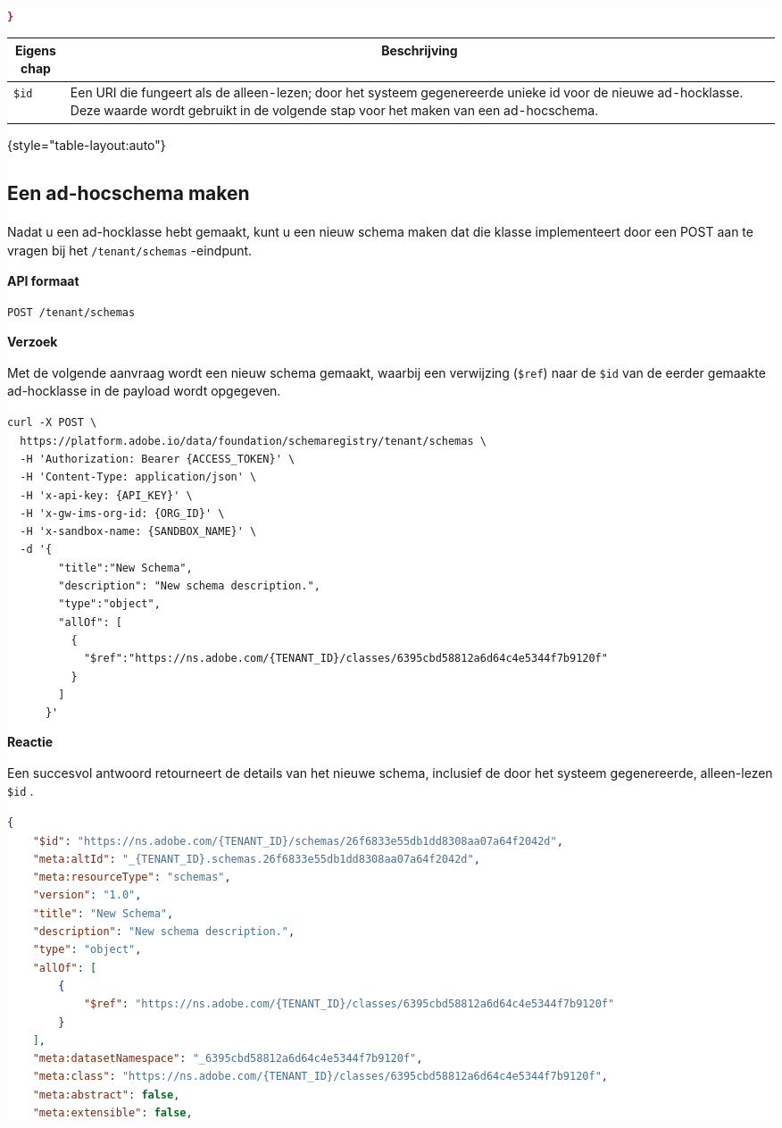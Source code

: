 ```json
}
```

| Eigenschap | Beschrijving |
| --- | --- |
| `$id` | Een URI die fungeert als de alleen-lezen; door het systeem gegenereerde unieke id voor de nieuwe ad-hocklasse. Deze waarde wordt gebruikt in de volgende stap voor het maken van een ad-hocschema. |

{style="table-layout:auto"}

## Een ad-hocschema maken

Nadat u een ad-hocklasse hebt gemaakt, kunt u een nieuw schema maken dat die klasse implementeert door een POST aan te vragen bij het `/tenant/schemas` -eindpunt.

**API formaat**

```http
POST /tenant/schemas
```

**Verzoek**

Met de volgende aanvraag wordt een nieuw schema gemaakt, waarbij een verwijzing (`$ref`) naar de `$id` van de eerder gemaakte ad-hocklasse in de payload wordt opgegeven.

```shell
curl -X POST \
  https://platform.adobe.io/data/foundation/schemaregistry/tenant/schemas \
  -H 'Authorization: Bearer {ACCESS_TOKEN}' \
  -H 'Content-Type: application/json' \
  -H 'x-api-key: {API_KEY}' \
  -H 'x-gw-ims-org-id: {ORG_ID}' \
  -H 'x-sandbox-name: {SANDBOX_NAME}' \
  -d '{
        "title":"New Schema",
        "description": "New schema description.",
        "type":"object",
        "allOf": [
          {
            "$ref":"https://ns.adobe.com/{TENANT_ID}/classes/6395cbd58812a6d64c4e5344f7b9120f"
          }
        ]
      }'
```

**Reactie**

Een succesvol antwoord retourneert de details van het nieuwe schema, inclusief de door het systeem gegenereerde, alleen-lezen `$id` .

```json
{
    "$id": "https://ns.adobe.com/{TENANT_ID}/schemas/26f6833e55db1dd8308aa07a64f2042d",
    "meta:altId": "_{TENANT_ID}.schemas.26f6833e55db1dd8308aa07a64f2042d",
    "meta:resourceType": "schemas",
    "version": "1.0",
    "title": "New Schema",
    "description": "New schema description.",
    "type": "object",
    "allOf": [
        {
            "$ref": "https://ns.adobe.com/{TENANT_ID}/classes/6395cbd58812a6d64c4e5344f7b9120f"
        }
    ],
    "meta:datasetNamespace": "_6395cbd58812a6d64c4e5344f7b9120f",
    "meta:class": "https://ns.adobe.com/{TENANT_ID}/classes/6395cbd58812a6d64c4e5344f7b9120f",
    "meta:abstract": false,
    "meta:extensible": false,
```